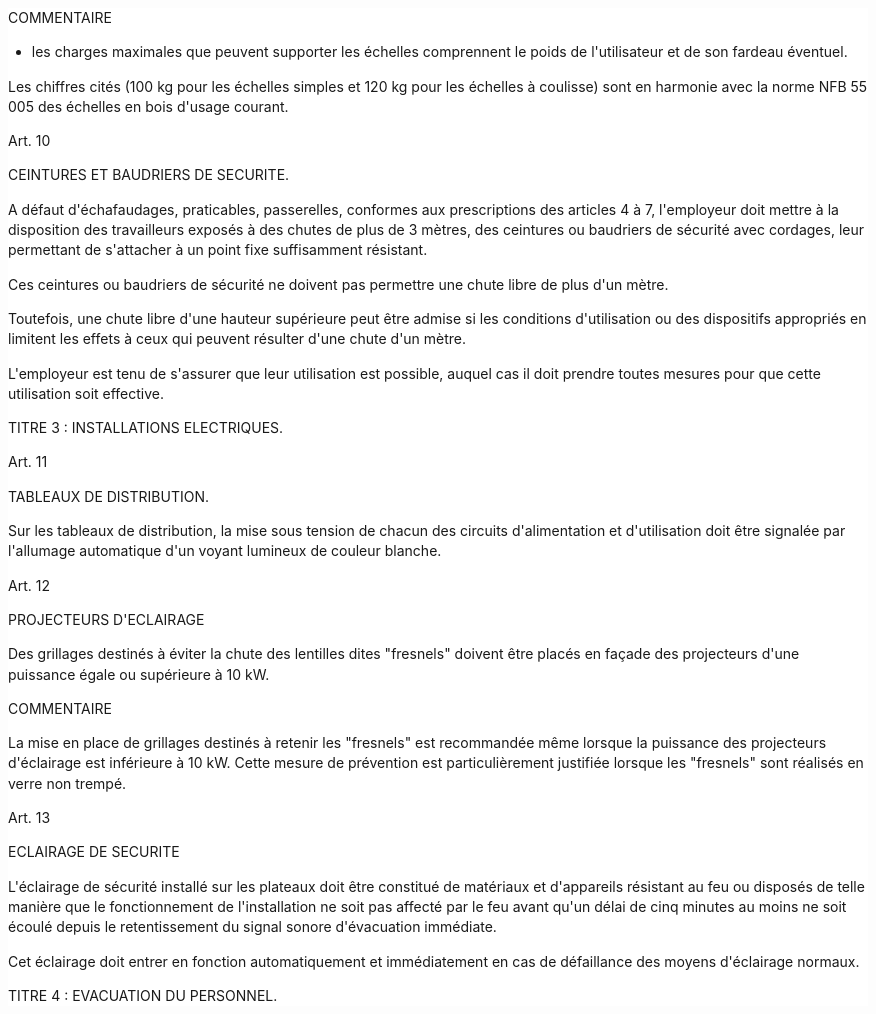 COMMENTAIRE

- les charges maximales que peuvent supporter les échelles comprennent le poids de l'utilisateur et de son fardeau éventuel.

Les chiffres cités (100 kg pour les échelles simples et 120 kg pour les échelles à coulisse) sont en harmonie avec la norme NFB 55 005 des échelles en bois d'usage courant.

Art. 10

CEINTURES ET BAUDRIERS DE SECURITE.

A défaut d'échafaudages, praticables, passerelles, conformes aux prescriptions des articles 4 à 7, l'employeur doit mettre à la disposition des travailleurs exposés à des chutes de plus de 3 mètres, des ceintures ou baudriers de sécurité avec cordages, leur permettant de s'attacher à un point fixe suffisamment résistant.

Ces ceintures ou baudriers de sécurité ne doivent pas permettre une chute libre de plus d'un mètre.

Toutefois, une chute libre d'une hauteur supérieure peut être admise si les conditions d'utilisation ou des dispositifs appropriés en limitent les effets à ceux qui peuvent résulter d'une chute d'un mètre.

L'employeur est tenu de s'assurer que leur utilisation est possible, auquel cas il doit prendre toutes mesures pour que cette utilisation soit effective.

TITRE 3 : INSTALLATIONS ELECTRIQUES.

Art. 11

TABLEAUX DE DISTRIBUTION.

Sur les tableaux de distribution, la mise sous tension de chacun des circuits d'alimentation et d'utilisation doit être signalée par l'allumage automatique d'un voyant lumineux de couleur blanche.

Art. 12

PROJECTEURS D'ECLAIRAGE

Des grillages destinés à éviter la chute des lentilles dites "fresnels" doivent être placés en façade des projecteurs d'une puissance égale ou supérieure à 10 kW.

COMMENTAIRE

La mise en place de grillages destinés à retenir les "fresnels" est recommandée même lorsque la puissance des projecteurs d'éclairage est inférieure à 10 kW. Cette mesure de prévention est particulièrement justifiée lorsque les "fresnels" sont réalisés en verre non trempé.

Art. 13

ECLAIRAGE DE SECURITE

L'éclairage de sécurité installé sur les plateaux doit être constitué de matériaux et d'appareils résistant au feu ou disposés de telle manière que le fonctionnement de l'installation ne soit pas affecté par le feu avant qu'un délai de cinq minutes au moins ne soit écoulé depuis le retentissement du signal sonore d'évacuation immédiate.

Cet éclairage doit entrer en fonction automatiquement et immédiatement en cas de défaillance des moyens d'éclairage normaux.

TITRE 4 : EVACUATION DU PERSONNEL.
